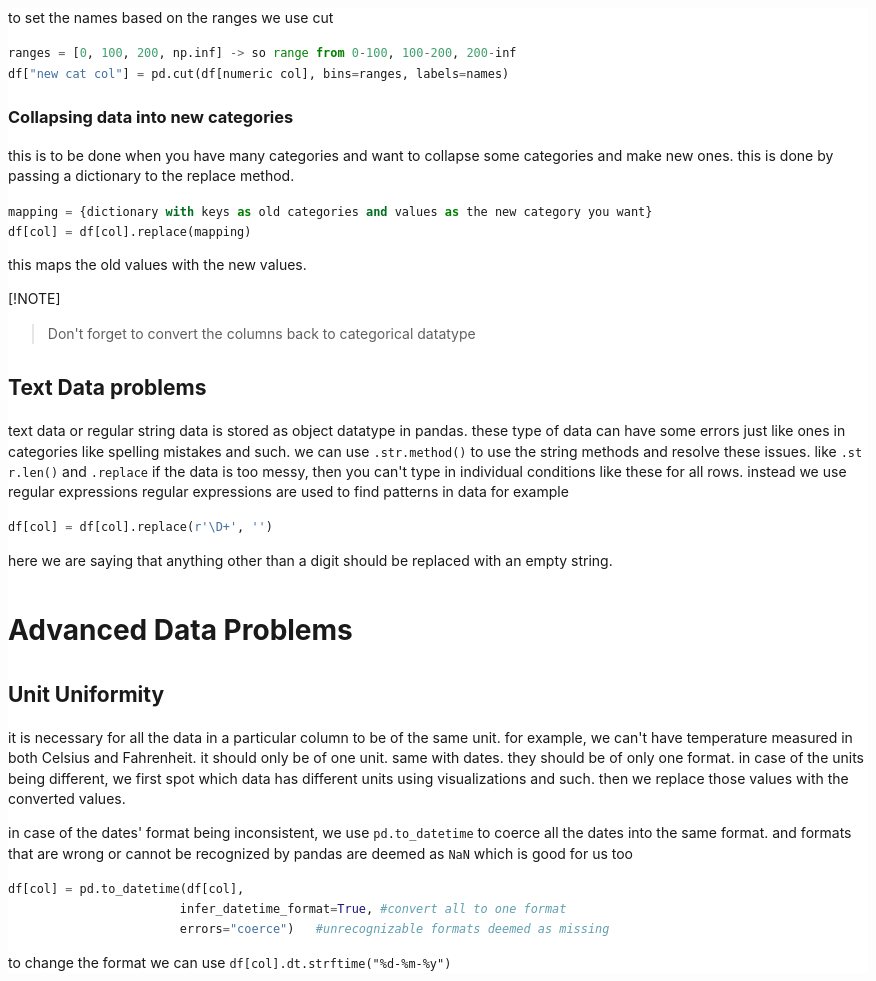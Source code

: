 to set the names based on the ranges we use cut
```python
ranges = [0, 100, 200, np.inf] -> so range from 0-100, 100-200, 200-inf
df["new cat col"] = pd.cut(df[numeric col], bins=ranges, labels=names)
```
### Collapsing data into new categories
this is to be done when you have many categories and want to collapse some categories and make new ones.
this is done by passing a dictionary to the replace method.
```python
mapping = {dictionary with keys as old categories and values as the new category you want}
df[col] = df[col].replace(mapping)
```
this maps the old values with the new values.

[!NOTE]
> Don't forget to convert the columns back to categorical datatype

## Text Data problems
text data or regular string data is stored as object datatype in pandas. 
these type of data can have some errors just like ones in categories like spelling mistakes and such.
we can use `.str.method()` to use the string methods and resolve these issues.
like `.str.len()` and `.replace`
if the data is too messy, then you can't type in individual conditions like these for all rows. instead we use regular expressions
regular expressions are used to find patterns in data
for example
```python
df[col] = df[col].replace(r'\D+', '')
```
here we are saying that anything other than a digit should be replaced with an empty string.


# Advanced Data Problems

## Unit Uniformity
it is necessary for all the data in a particular column to be of the same unit. for example, we can't have temperature measured in both Celsius and Fahrenheit. it should only be of one unit. same with dates. they should be of only one format.
in case of the units being different, we first spot which data has different units using visualizations and such.
then we replace those values with the converted values.

in case of the dates' format being inconsistent, we use `pd.to_datetime` to coerce all the dates into the same format. and formats that are wrong or cannot be recognized by pandas are deemed as `NaN` which is good for us too
```python
df[col] = pd.to_datetime(df[col], 
						infer_datetime_format=True, #convert all to one format
						errors="coerce")   #unrecognizable formats deemed as missing
```
to change the format we can use
`df[col].dt.strftime("%d-%m-%y")`
